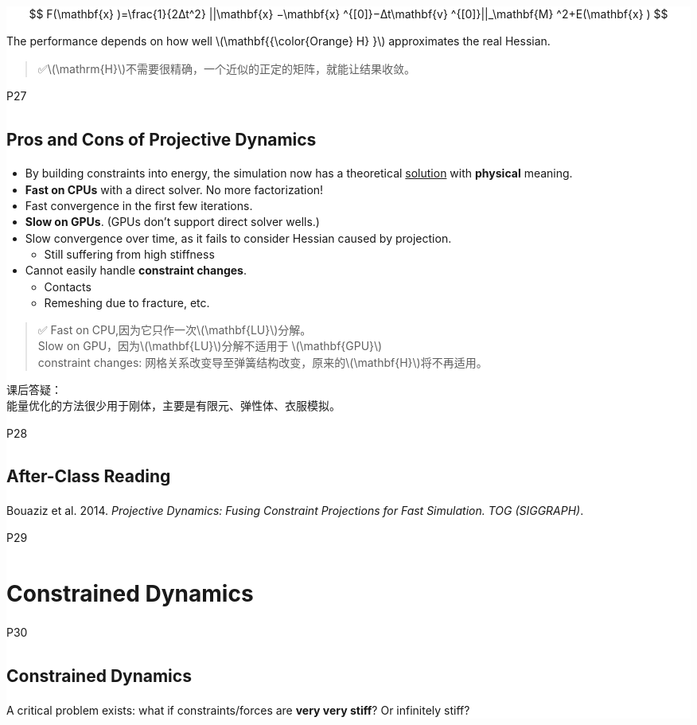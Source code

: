 $$
F(\mathbf{x} )=\frac{1}{2∆t^2} ||\mathbf{x} −\mathbf{x} ^{[0]}−∆t\mathbf{v} ^{[0]}||_\mathbf{M} ^2+E(\mathbf{x} )
$$


The performance depends on how well \\(\mathbf{{\color{Orange} H} }\\) approximates the real Hessian.     


> &#x2705;\\(\mathrm{H}\\)不需要很精确，一个近似的正定的矩阵，就能让结果收敛。  



P27  
## Pros and Cons of Projective Dynamics 



 - By building constraints into energy, the simulation now has a theoretical <u>solution</u> with **physical** meaning.    
 - **Fast on CPUs** with a direct solver. No more factorization!    
 - Fast convergence in the first few iterations.    
 - **Slow on GPUs**. (GPUs don’t support direct solver wells.)    
 - Slow convergence over time, as it fails to consider Hessian caused by projection.     
    - Still suffering from high stiffness    
 - Cannot easily handle **constraint changes**.    
    - Contacts    
    - Remeshing due to fracture, etc.      


> &#x2705; Fast on CPU,因为它只作一次\\(\mathbf{LU}\\)分解。   
Slow on GPU，因为\\(\mathbf{LU}\\)分解不适用于 \\(\mathbf{GPU}\\)   
constraint changes: 网格关系改变导至弹簧结构改变，原来的\\(\mathbf{H}\\)将不再适用。   

课后答疑：   
能量优化的方法很少用于刚体，主要是有限元、弹性体、衣服模拟。   


P28   
## After-Class Reading


Bouaziz et al. 2014. *Projective Dynamics: Fusing Constraint Projections for Fast Simulation. TOG (SIGGRAPH)*.    



P29   
# Constrained Dynamics    


P30   
## Constrained Dynamics   


A critical problem exists: what if constraints/forces are **very very stiff**? Or infinitely stiff?    
